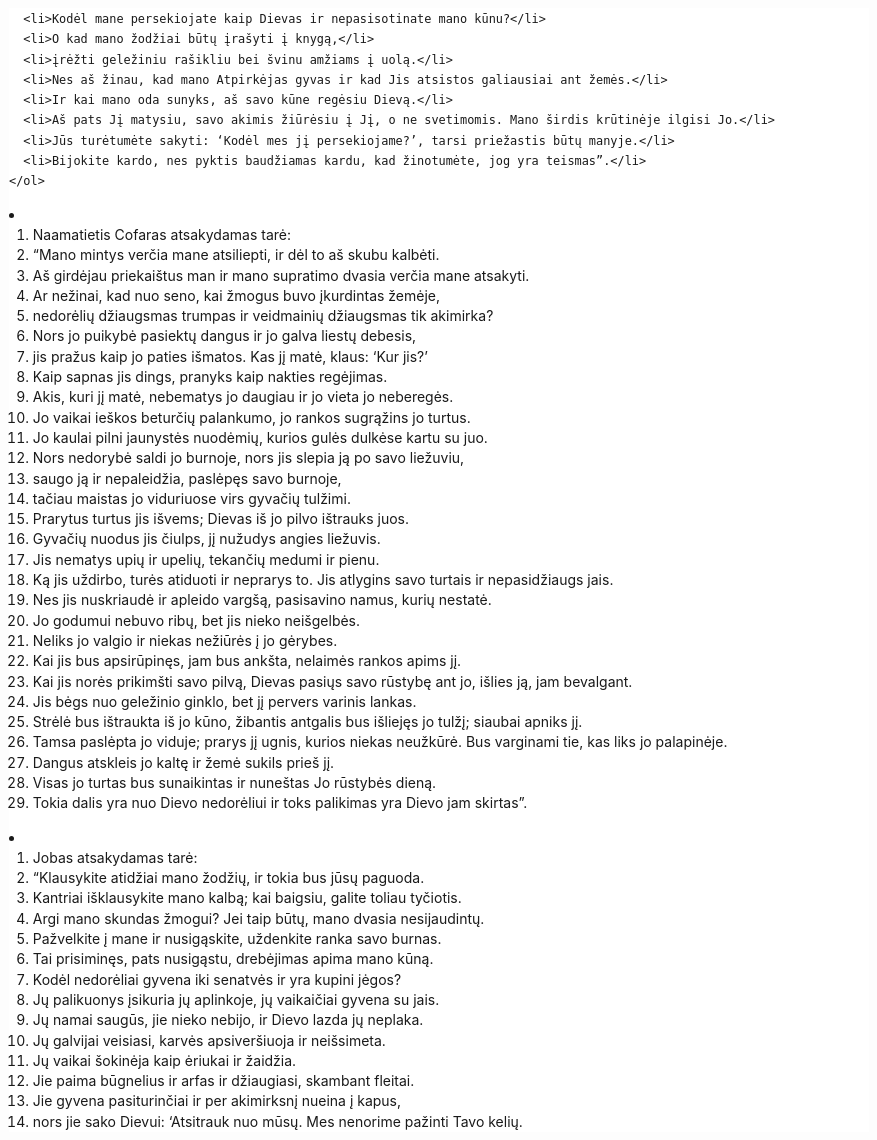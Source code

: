       <li>Kodėl mane persekiojate kaip Dievas ir nepasisotinate mano kūnu?</li>
      <li>O kad mano žodžiai būtų įrašyti į knygą,</li>
      <li>įrėžti geležiniu rašikliu bei švinu amžiams į uolą.</li>
      <li>Nes aš žinau, kad mano Atpirkėjas gyvas ir kad Jis atsistos galiausiai ant žemės.</li>
      <li>Ir kai mano oda sunyks, aš savo kūne regėsiu Dievą.</li>
      <li>Aš pats Jį matysiu, savo akimis žiūrėsiu į Jį, o ne svetimomis. Mano širdis krūtinėje ilgisi Jo.</li>
      <li>Jūs turėtumėte sakyti: ‘Kodėl mes jį persekiojame?’, tarsi priežastis būtų manyje.</li>
      <li>Bijokite kardo, nes pyktis baudžiamas kardu, kad žinotumėte, jog yra teismas”.</li>
    </ol>
  </li>
  <li>
    <ol>
      <li>Naamatietis Cofaras atsakydamas tarė:</li>
      <li>“Mano mintys verčia mane atsiliepti, ir dėl to aš skubu kalbėti.</li>
      <li>Aš girdėjau priekaištus man ir mano supratimo dvasia verčia mane atsakyti.</li>
      <li>Ar nežinai, kad nuo seno, kai žmogus buvo įkurdintas žemėje,</li>
      <li>nedorėlių džiaugsmas trumpas ir veidmainių džiaugsmas tik akimirka?</li>
      <li>Nors jo puikybė pasiektų dangus ir jo galva liestų debesis,</li>
      <li>jis pražus kaip jo paties išmatos. Kas jį matė, klaus: ‘Kur jis?’</li>
      <li>Kaip sapnas jis dings, pranyks kaip nakties regėjimas.</li>
      <li>Akis, kuri jį matė, nebematys jo daugiau ir jo vieta jo neberegės.</li>
      <li>Jo vaikai ieškos beturčių palankumo, jo rankos sugrąžins jo turtus.</li>
      <li>Jo kaulai pilni jaunystės nuodėmių, kurios gulės dulkėse kartu su juo.</li>
      <li>Nors nedorybė saldi jo burnoje, nors jis slepia ją po savo liežuviu,</li>
      <li>saugo ją ir nepaleidžia, paslėpęs savo burnoje,</li>
      <li>tačiau maistas jo viduriuose virs gyvačių tulžimi.</li>
      <li>Prarytus turtus jis išvems; Dievas iš jo pilvo ištrauks juos.</li>
      <li>Gyvačių nuodus jis čiulps, jį nužudys angies liežuvis.</li>
      <li>Jis nematys upių ir upelių, tekančių medumi ir pienu.</li>
      <li>Ką jis uždirbo, turės atiduoti ir neprarys to. Jis atlygins savo turtais ir nepasidžiaugs jais.</li>
      <li>Nes jis nuskriaudė ir apleido vargšą, pasisavino namus, kurių nestatė.</li>
      <li>Jo godumui nebuvo ribų, bet jis nieko neišgelbės.</li>
      <li>Neliks jo valgio ir niekas nežiūrės į jo gėrybes.</li>
      <li>Kai jis bus apsirūpinęs, jam bus ankšta, nelaimės rankos apims jį.</li>
      <li>Kai jis norės prikimšti savo pilvą, Dievas pasiųs savo rūstybę ant jo, išlies ją, jam bevalgant.</li>
      <li>Jis bėgs nuo geležinio ginklo, bet jį pervers varinis lankas.</li>
      <li>Strėlė bus ištraukta iš jo kūno, žibantis antgalis bus išliejęs jo tulžį; siaubai apniks jį.</li>
      <li>Tamsa paslėpta jo viduje; prarys jį ugnis, kurios niekas neužkūrė. Bus varginami tie, kas liks jo palapinėje.</li>
      <li>Dangus atskleis jo kaltę ir žemė sukils prieš jį.</li>
      <li>Visas jo turtas bus sunaikintas ir nuneštas Jo rūstybės dieną.</li>
      <li>Tokia dalis yra nuo Dievo nedorėliui ir toks palikimas yra Dievo jam skirtas”.</li>
    </ol>
  </li>
  <li>
    <ol>
      <li>Jobas atsakydamas tarė:</li>
      <li>“Klausykite atidžiai mano žodžių, ir tokia bus jūsų paguoda.</li>
      <li>Kantriai išklausykite mano kalbą; kai baigsiu, galite toliau tyčiotis.</li>
      <li>Argi mano skundas žmogui? Jei taip būtų, mano dvasia nesijaudintų.</li>
      <li>Pažvelkite į mane ir nusigąskite, uždenkite ranka savo burnas.</li>
      <li>Tai prisiminęs, pats nusigąstu, drebėjimas apima mano kūną.</li>
      <li>Kodėl nedorėliai gyvena iki senatvės ir yra kupini jėgos?</li>
      <li>Jų palikuonys įsikuria jų aplinkoje, jų vaikaičiai gyvena su jais.</li>
      <li>Jų namai saugūs, jie nieko nebijo, ir Dievo lazda jų neplaka.</li>
      <li>Jų galvijai veisiasi, karvės apsiveršiuoja ir neišsimeta.</li>
      <li>Jų vaikai šokinėja kaip ėriukai ir žaidžia.</li>
      <li>Jie paima būgnelius ir arfas ir džiaugiasi, skambant fleitai.</li>
      <li>Jie gyvena pasiturinčiai ir per akimirksnį nueina į kapus,</li>
      <li>nors jie sako Dievui: ‘Atsitrauk nuo mūsų. Mes nenorime pažinti Tavo kelių.</li>